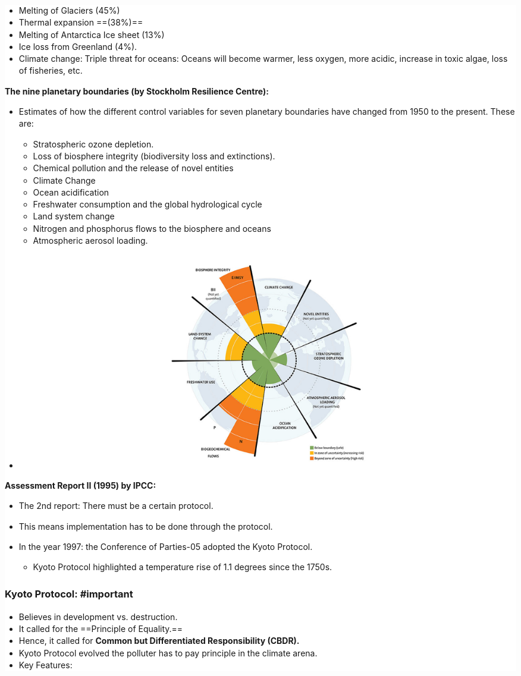 - Melting of Glaciers (45%)
- Thermal expansion ==(38%)==
- Melting of Antarctica Ice sheet (13%)
- Ice loss from Greenland (4%).
- Climate change: Triple threat for oceans: Oceans will become warmer, less oxygen, more acidic, increase in toxic algae, loss of fisheries, etc.
 
**The nine planetary boundaries (by Stockholm Resilience Centre):**

- Estimates of how the different control variables for seven planetary boundaries have changed from 1950 to the present. These are:   
    
    - Stratospheric ozone depletion. 
    - Loss of biosphere integrity (biodiversity loss and extinctions).
    - Chemical pollution and the release of novel entities
    - Climate Change
    - Ocean acidification
    - Freshwater consumption and the global hydrological cycle
    - Land system change
    - Nitrogen and phosphorus flows to the biosphere and oceans 
    - Atmospheric aerosol loading.
- ![The nine planetary boundaries Stockholm Resilience...](Obsidian-files/Media/Exported%20image%2020250604062302-20.jpeg)
 
**Assessment Report II (1995) by IPCC:**

- The 2nd report: There must be a certain protocol.
- This means implementation has to be done through the protocol.
- In the year 1997: the Conference of Parties-05 adopted the Kyoto Protocol.
    
    - Kyoto Protocol highlighted a temperature rise of 1.1 degrees since the 1750s.
 
### **Kyoto Protocol:** #important

- Believes in development vs. destruction.
- It called for the ==Principle of Equality.==
- Hence, it called for **Common but Differentiated Responsibility (CBDR).**
- Kyoto Protocol evolved the polluter has to pay principle in the climate arena.
- Key Features:
    
